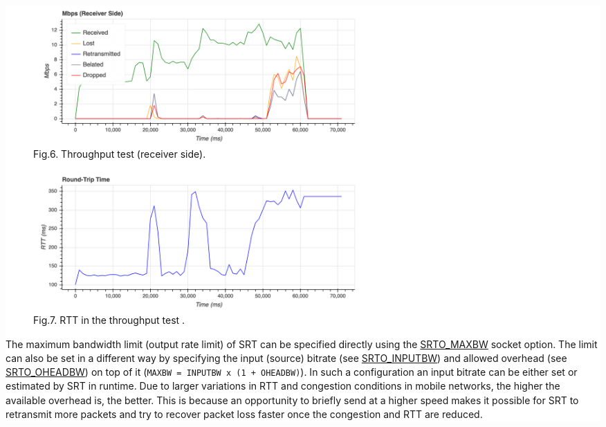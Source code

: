 <figure>
  <img src="./images/bwtest-late750-pr2180-take4-rcv.png" style="width:60%">
  <figcaption>Fig.6. Throughput test (receiver side).</figcaption>
</figure>

<figure>
  <img src="./images/bwtest-late750-pr2180-take4-rtt.png" style="width:60%">
  <figcaption>Fig.7. RTT in the throughput test .</figcaption>
</figure>

The maximum bandwidth limit (output rate limit) of SRT can be specified directly using the [SRTO_MAXBW](https://github.com/Haivision/srt/blob/master/docs/API/API-socket-options.md#srto_maxbw) socket option. The limit can also be set in a different way by specifying the input (source) bitrate (see [SRTO_INPUTBW](https://github.com/Haivision/srt/blob/master/docs/API/API-socket-options.md#SRTO_INPUTBW)) and allowed overhead (see [SRTO_OHEADBW](https://github.com/Haivision/srt/blob/master/docs/API/API-socket-options.md#srto_oheadbw)) on top of it (`MAXBW = INPUTBW x (1 + OHEADBW)`). In such a configuration an input bitrate can be either set or estimated by SRT in runtime. Due to larger variations in RTT and congestion conditions in mobile networks, the higher the available overhead is, the better. This is because an opportunity to briefly send at a higher speed makes it possible for SRT to retransmit more packets and try to recover packet loss faster once the congestion and RTT are reduced.
